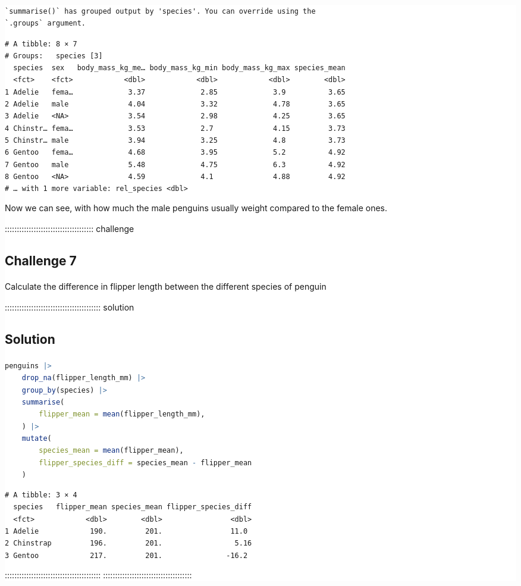 ```{.output}
`summarise()` has grouped output by 'species'. You can override using the
`.groups` argument.
```

```{.output}
# A tibble: 8 × 7
# Groups:   species [3]
  species  sex   body_mass_kg_me… body_mass_kg_min body_mass_kg_max species_mean
  <fct>    <fct>            <dbl>            <dbl>            <dbl>        <dbl>
1 Adelie   fema…             3.37             2.85             3.9          3.65
2 Adelie   male              4.04             3.32             4.78         3.65
3 Adelie   <NA>              3.54             2.98             4.25         3.65
4 Chinstr… fema…             3.53             2.7              4.15         3.73
5 Chinstr… male              3.94             3.25             4.8          3.73
6 Gentoo   fema…             4.68             3.95             5.2          4.92
7 Gentoo   male              5.48             4.75             6.3          4.92
8 Gentoo   <NA>              4.59             4.1              4.88         4.92
# … with 1 more variable: rel_species <dbl>
```

Now we can see, with how much the male penguins usually weight compared to the female ones.

::::::::::::::::::::::::::::::::::::: challenge 
## Challenge 7
Calculate the difference in flipper length between the different species of penguin

:::::::::::::::::::::::::::::::::::::::: solution 
## Solution


```r
penguins |> 
    drop_na(flipper_length_mm) |> 
    group_by(species) |> 
    summarise(
        flipper_mean = mean(flipper_length_mm),
    ) |> 
    mutate(
        species_mean = mean(flipper_mean),
        flipper_species_diff = species_mean - flipper_mean
    )
```

```{.output}
# A tibble: 3 × 4
  species   flipper_mean species_mean flipper_species_diff
  <fct>            <dbl>        <dbl>                <dbl>
1 Adelie            190.         201.                11.0 
2 Chinstrap         196.         201.                 5.16
3 Gentoo            217.         201.               -16.2 
```

:::::::::::::::::::::::::::::::::::::::: 
::::::::::::::::::::::::::::::::::::: 
